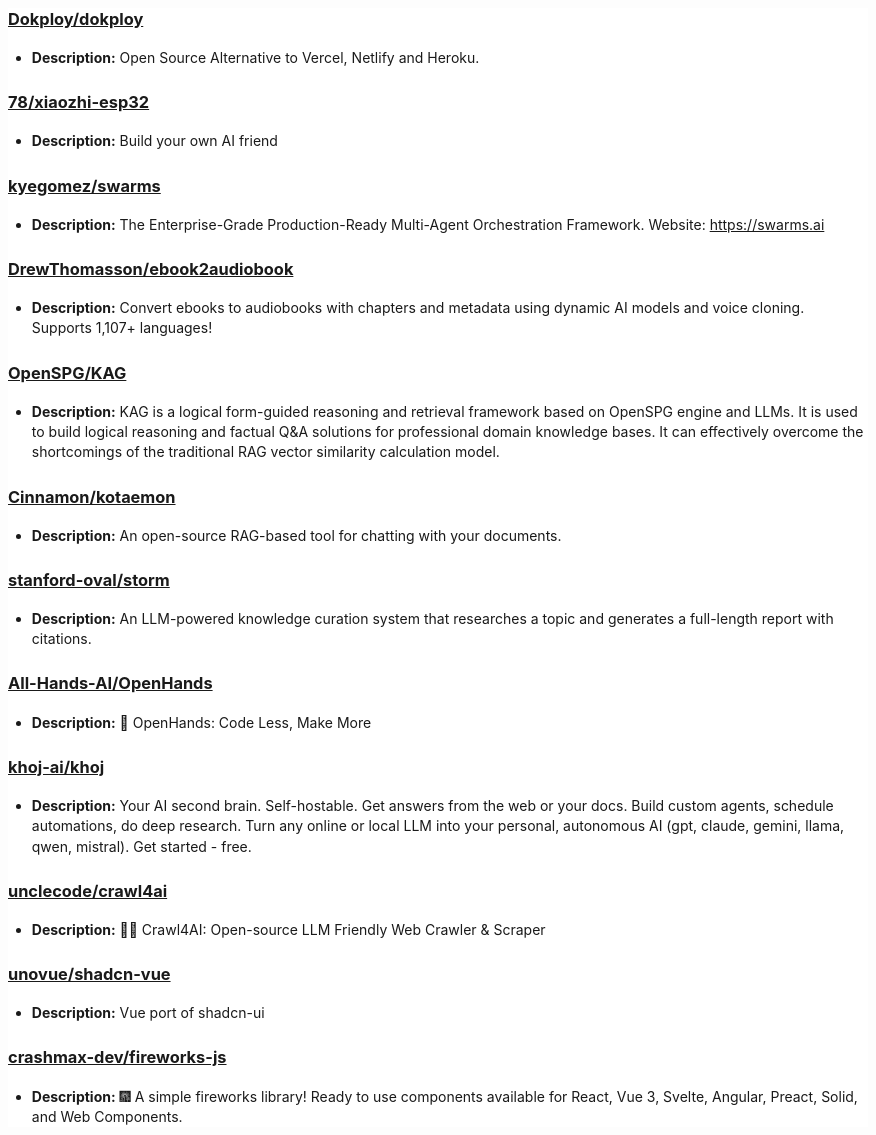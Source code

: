 ### [Dokploy/dokploy](https://github.com/Dokploy/dokploy)
- **Description:** Open Source Alternative to Vercel, Netlify and Heroku.

### [78/xiaozhi-esp32](https://github.com/78/xiaozhi-esp32)
- **Description:** Build your own AI friend

### [kyegomez/swarms](https://github.com/kyegomez/swarms)
- **Description:** The Enterprise-Grade Production-Ready Multi-Agent Orchestration Framework. Website: https://swarms.ai

### [DrewThomasson/ebook2audiobook](https://github.com/DrewThomasson/ebook2audiobook)
- **Description:** Convert ebooks to audiobooks with chapters and metadata using dynamic AI models and voice cloning. Supports 1,107+ languages!

### [OpenSPG/KAG](https://github.com/OpenSPG/KAG)
- **Description:** KAG is a logical form-guided reasoning and retrieval framework based on OpenSPG engine and LLMs.  It is used to build logical reasoning and factual Q&A solutions for professional domain knowledge bases. It can effectively overcome the shortcomings of the traditional RAG vector similarity calculation model.

### [Cinnamon/kotaemon](https://github.com/Cinnamon/kotaemon)
- **Description:** An open-source RAG-based tool for chatting with your documents.

### [stanford-oval/storm](https://github.com/stanford-oval/storm)
- **Description:** An LLM-powered knowledge curation system that researches a topic and generates a full-length report with citations.

### [All-Hands-AI/OpenHands](https://github.com/All-Hands-AI/OpenHands)
- **Description:** 🙌 OpenHands: Code Less, Make More

### [khoj-ai/khoj](https://github.com/khoj-ai/khoj)
- **Description:** Your AI second brain. Self-hostable. Get answers from the web or your docs. Build custom agents, schedule automations, do deep research. Turn any online or local LLM into your personal, autonomous AI (gpt, claude, gemini, llama, qwen, mistral). Get started - free.

### [unclecode/crawl4ai](https://github.com/unclecode/crawl4ai)
- **Description:** 🚀🤖 Crawl4AI: Open-source LLM Friendly Web Crawler & Scraper

### [unovue/shadcn-vue](https://github.com/unovue/shadcn-vue)
- **Description:** Vue port of shadcn-ui

### [crashmax-dev/fireworks-js](https://github.com/crashmax-dev/fireworks-js)
- **Description:** 🎆 A simple fireworks library! Ready to use components available for React, Vue 3, Svelte, Angular, Preact, Solid, and Web Components.
